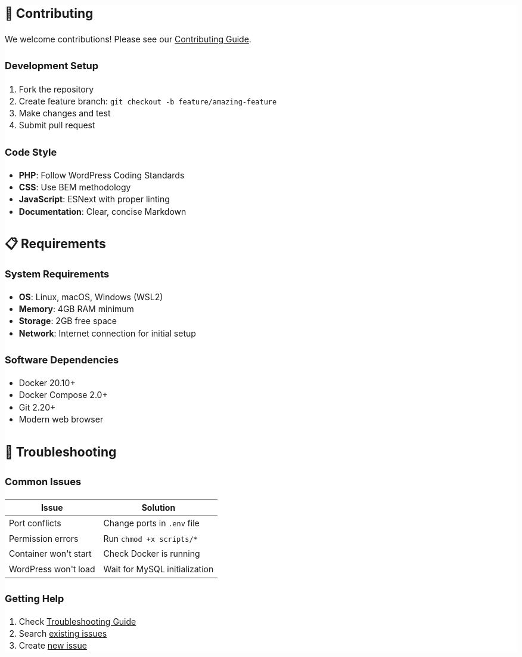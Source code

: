 ## 🤝 Contributing

We welcome contributions! Please see our [Contributing Guide](docs/reference/CONTRIBUTING.md).

### Development Setup

1. Fork the repository
2. Create feature branch: `git checkout -b feature/amazing-feature`
3. Make changes and test
4. Submit pull request

### Code Style

- **PHP**: Follow WordPress Coding Standards
- **CSS**: Use BEM methodology
- **JavaScript**: ESNext with proper linting
- **Documentation**: Clear, concise Markdown

## 📋 Requirements

### System Requirements

- **OS**: Linux, macOS, Windows (WSL2)
- **Memory**: 4GB RAM minimum
- **Storage**: 2GB free space
- **Network**: Internet connection for initial setup

### Software Dependencies

- Docker 20.10+
- Docker Compose 2.0+
- Git 2.20+
- Modern web browser

## 🐛 Troubleshooting

### Common Issues

| Issue | Solution |
|-------|----------|
| Port conflicts | Change ports in `.env` file |
| Permission errors | Run `chmod +x scripts/*` |
| Container won't start | Check Docker is running |
| WordPress won't load | Wait for MySQL initialization |

### Getting Help

1. Check [Troubleshooting Guide](docs/reference/troubleshooting.md)
2. Search [existing issues](https://github.com/your-username/cardplanet-wordpress/issues)
3. Create [new issue](https://github.com/your-username/cardplanet-wordpress/issues/new)
